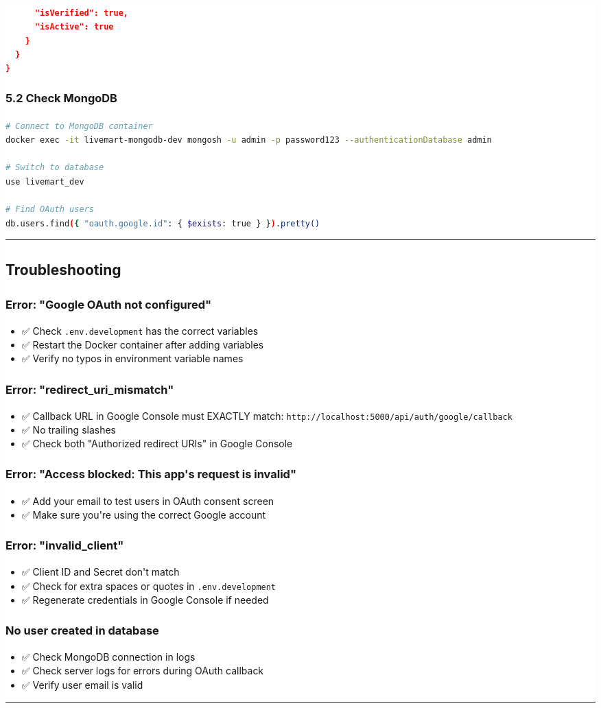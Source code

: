 ```json
      "isVerified": true,
      "isActive": true
    }
  }
}
```

### 5.2 Check MongoDB

```bash
# Connect to MongoDB container
docker exec -it livemart-mongodb-dev mongosh -u admin -p password123 --authenticationDatabase admin

# Switch to database
use livemart_dev

# Find OAuth users
db.users.find({ "oauth.google.id": { $exists: true } }).pretty()
```

---

## Troubleshooting

### Error: "Google OAuth not configured"
- ✅ Check `.env.development` has the correct variables
- ✅ Restart the Docker container after adding variables
- ✅ Verify no typos in environment variable names

### Error: "redirect_uri_mismatch"
- ✅ Callback URL in Google Console must EXACTLY match: `http://localhost:5000/api/auth/google/callback`
- ✅ No trailing slashes
- ✅ Check both "Authorized redirect URIs" in Google Console

### Error: "Access blocked: This app's request is invalid"
- ✅ Add your email to test users in OAuth consent screen
- ✅ Make sure you're using the correct Google account

### Error: "invalid_client"
- ✅ Client ID and Secret don't match
- ✅ Check for extra spaces or quotes in `.env.development`
- ✅ Regenerate credentials in Google Console if needed

### No user created in database
- ✅ Check MongoDB connection in logs
- ✅ Check server logs for errors during OAuth callback
- ✅ Verify user email is valid

---

